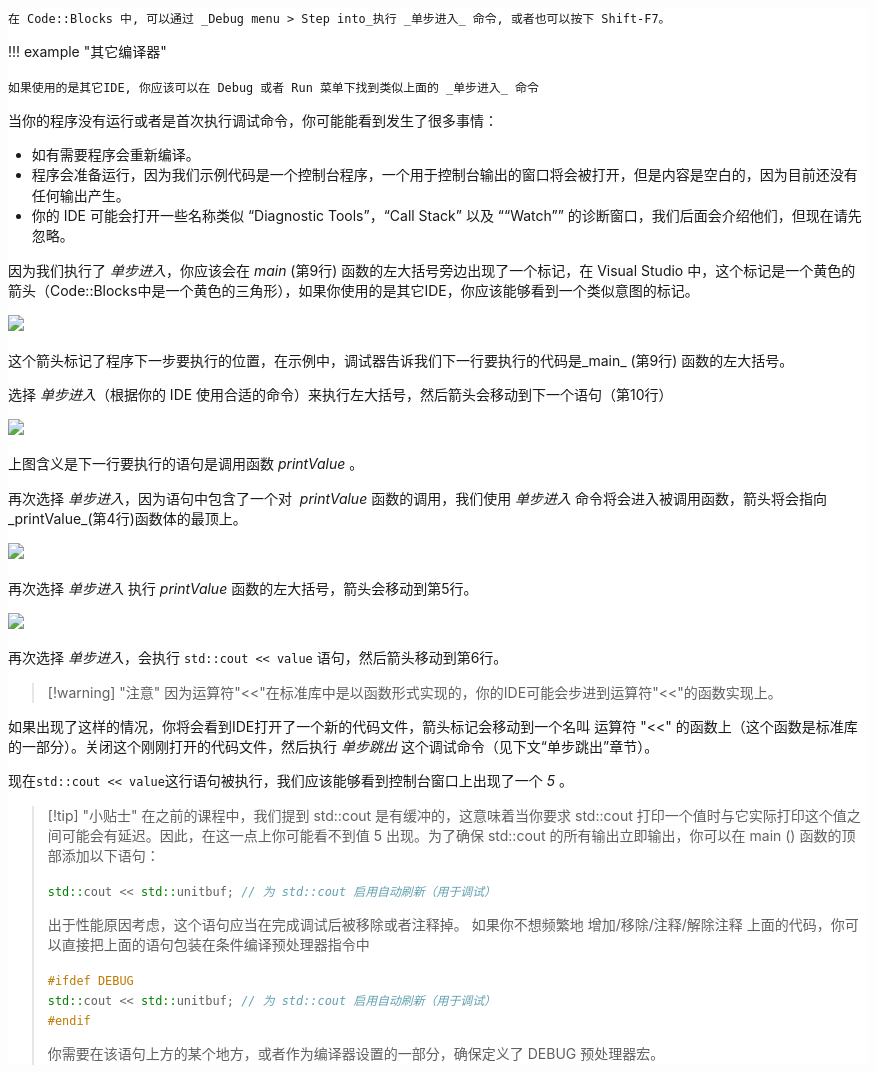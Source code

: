 	在 Code::Blocks 中, 可以通过 _Debug menu > Step into_执行 _单步进入_ 命令, 或者也可以按下 Shift-F7。

!!! example "其它编译器"

	如果使用的是其它IDE, 你应该可以在 Debug 或者 Run 菜单下找到类似上面的 _单步进入_ 命令

当你的程序没有运行或者是首次执行调试命令，你可能能看到发生了很多事情：

-	如有需要程序会重新编译。
- 	程序会准备运行，因为我们示例代码是一个控制台程序，一个用于控制台输出的窗口将会被打开，但是内容是空白的，因为目前还没有任何输出产生。
-	你的 IDE 可能会打开一些名称类似 “Diagnostic Tools”，“Call Stack” 以及 ““Watch”” 的诊断窗口，我们后面会介绍他们，但现在请先忽略。


因为我们执行了 _单步进入_，你应该会在 _main_ (第9行) 函数的左大括号旁边出现了一个标记，在 Visual Studio 中，这个标记是一个黄色的箭头（Code::Blocks中是一个黄色的三角形），如果你使用的是其它IDE，你应该能够看到一个类似意图的标记。


![](https://www.learncpp.com/images/CppTutorial/Chapter3/VS2019-StepInto-Line9-min.png?ezimgfmt=rs:818x475/rscb2/ng:webp/ngcb2)

这个箭头标记了程序下一步要执行的位置，在示例中，调试器告诉我们下一行要执行的代码是_main_ (第9行) 函数的左大括号。

选择 _单步进入_（根据你的 IDE 使用合适的命令）来执行左大括号，然后箭头会移动到下一个语句（第10行）

![](https://www.learncpp.com/images/CppTutorial/Chapter3/VS2019-StepInto-Line10-min.png?ezimgfmt=rs:818x475/rscb2/ng:webp/ngcb2)

上图含义是下一行要执行的语句是调用函数 _printValue_ 。

再次选择 _单步进入_，因为语句中包含了一个对  _printValue_ 函数的调用，我们使用 _单步进入_ 命令将会进入被调用函数，箭头将会指向_printValue_(第4行)函数体的最顶上。

![](https://www.learncpp.com/images/CppTutorial/Chapter3/VS2019-StepInto-Line4-min.png?ezimgfmt=rs:821x478/rscb2/ng:webp/ngcb2)

再次选择 _单步进入_ 执行 _printValue_ 函数的左大括号，箭头会移动到第5行。

![](https://www.learncpp.com/images/CppTutorial/Chapter3/VS2019-StepInto-Line5-min.png?ezimgfmt=rs:818x476/rscb2/ng:webp/ngcb2)

再次选择 _单步进入_，会执行 `std::cout << value` 语句，然后箭头移动到第6行。

> [!warning] "注意"
> 因为运算符"<<"在标准库中是以函数形式实现的，你的IDE可能会步进到运算符"<<"的函数实现上。

如果出现了这样的情况，你将会看到IDE打开了一个新的代码文件，箭头标记会移动到一个名叫 运算符 "<<" 的函数上（这个函数是标准库的一部分）。关闭这个刚刚打开的代码文件，然后执行 _单步跳出_ 这个调试命令（见下文“单步跳出”章节）。

现在`std::cout << value`这行语句被执行，我们应该能够看到控制台窗口上出现了一个 _5_ 。

> [!tip] "小贴士"
> 在之前的课程中，我们提到 std::cout 是有缓冲的，这意味着当你要求 std::cout 打印一个值时与它实际打印这个值之间可能会有延迟。因此，在这一点上你可能看不到值 5 出现。为了确保 std::cout 的所有输出立即输出，你可以在 main () 函数的顶部添加以下语句：
> ```cpp
> std::cout << std::unitbuf; // 为 std::cout 启用自动刷新（用于调试）
> ```
> 出于性能原因考虑，这个语句应当在完成调试后被移除或者注释掉。
> 如果你不想频繁地 增加/移除/注释/解除注释 上面的代码，你可以直接把上面的语句包装在条件编译预处理器指令中
> ```cpp
> #ifdef DEBUG
> std::cout << std::unitbuf; // 为 std::cout 启用自动刷新（用于调试）
> #endif
> ```
> 你需要在该语句上方的某个地方，或者作为编译器设置的一部分，确保定义了 DEBUG 预处理器宏。
